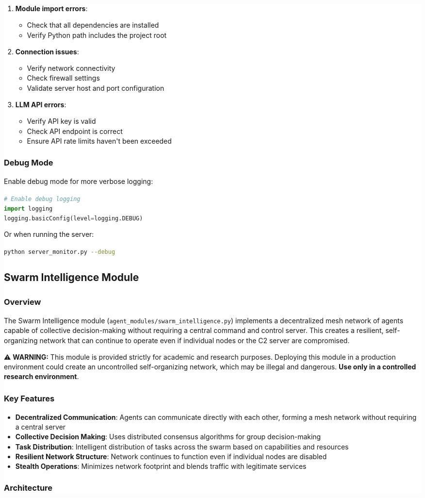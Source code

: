 1. **Module import errors**:
   - Check that all dependencies are installed
   - Verify Python path includes the project root

2. **Connection issues**:
   - Verify network connectivity
   - Check firewall settings
   - Validate server host and port configuration

3. **LLM API errors**:
   - Verify API key is valid
   - Check API endpoint is correct
   - Ensure API rate limits haven't been exceeded

### Debug Mode

Enable debug mode for more verbose logging:

```python
# Enable debug logging
import logging
logging.basicConfig(level=logging.DEBUG)
```

Or when running the server:

```bash
python server_monitor.py --debug
```

## Swarm Intelligence Module

### Overview

The Swarm Intelligence module (`agent_modules/swarm_intelligence.py`) implements a decentralized mesh network of agents capable of collective decision-making without requiring a central command and control server. This creates a resilient, self-organizing network that can continue to operate even if individual nodes or the C2 server are compromised.

⚠️ **WARNING:** This module is provided strictly for academic and research purposes. Deploying this module in a production environment could create an uncontrolled self-organizing network, which may be illegal and dangerous. **Use only in a controlled research environment**.

### Key Features

- **Decentralized Communication**: Agents can communicate directly with each other, forming a mesh network without requiring a central server
- **Collective Decision Making**: Uses distributed consensus algorithms for group decision-making
- **Task Distribution**: Intelligent distribution of tasks across the swarm based on capabilities and resources
- **Resilient Network Structure**: Network continues to function even if individual nodes are disabled
- **Stealth Operations**: Minimizes network footprint and blends traffic with legitimate services

### Architecture
